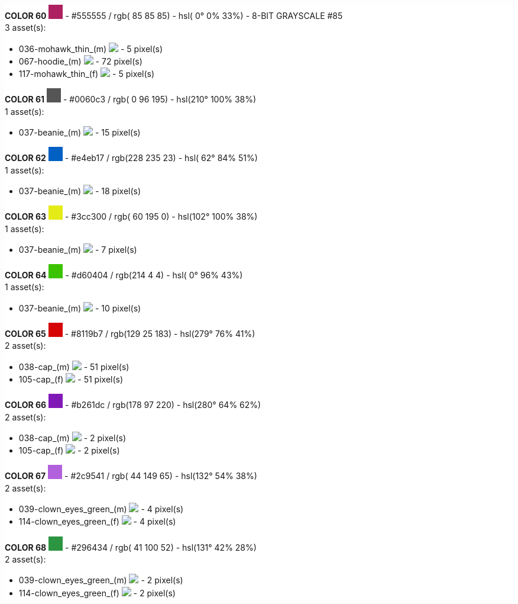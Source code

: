 **COLOR 60** ![](i/color-060.png) - #555555 / rgb( 85  85  85) - hsl(  0°   0%  33%)           - 8-BIT GRAYSCALE #85  <br>
 3 asset(s):
- 036-mohawk_thin_(m) ![](../punksdata-assets/i/036-mohawk_thin.png) - 5 pixel(s)
- 067-hoodie_(m) ![](../punksdata-assets/i/067-hoodie.png) - 72 pixel(s)
- 117-mohawk_thin_(f) ![](../punksdata-assets/i/117-mohawk_thin.png) - 5 pixel(s)

**COLOR 61** ![](i/color-061.png) - #0060c3 / rgb(  0  96 195) - hsl(210° 100%  38%)            <br>
 1 asset(s):
- 037-beanie_(m) ![](../punksdata-assets/i/037-beanie.png) - 15 pixel(s)

**COLOR 62** ![](i/color-062.png) - #e4eb17 / rgb(228 235  23) - hsl( 62°  84%  51%)            <br>
 1 asset(s):
- 037-beanie_(m) ![](../punksdata-assets/i/037-beanie.png) - 18 pixel(s)

**COLOR 63** ![](i/color-063.png) - #3cc300 / rgb( 60 195   0) - hsl(102° 100%  38%)            <br>
 1 asset(s):
- 037-beanie_(m) ![](../punksdata-assets/i/037-beanie.png) - 7 pixel(s)

**COLOR 64** ![](i/color-064.png) - #d60404 / rgb(214   4   4) - hsl(  0°  96%  43%)            <br>
 1 asset(s):
- 037-beanie_(m) ![](../punksdata-assets/i/037-beanie.png) - 10 pixel(s)

**COLOR 65** ![](i/color-065.png) - #8119b7 / rgb(129  25 183) - hsl(279°  76%  41%)            <br>
 2 asset(s):
- 038-cap_(m) ![](../punksdata-assets/i/038-cap.png) - 51 pixel(s)
- 105-cap_(f) ![](../punksdata-assets/i/105-cap.png) - 51 pixel(s)

**COLOR 66** ![](i/color-066.png) - #b261dc / rgb(178  97 220) - hsl(280°  64%  62%)            <br>
 2 asset(s):
- 038-cap_(m) ![](../punksdata-assets/i/038-cap.png) - 2 pixel(s)
- 105-cap_(f) ![](../punksdata-assets/i/105-cap.png) - 2 pixel(s)

**COLOR 67** ![](i/color-067.png) - #2c9541 / rgb( 44 149  65) - hsl(132°  54%  38%)            <br>
 2 asset(s):
- 039-clown_eyes_green_(m) ![](../punksdata-assets/i/039-clown_eyes_green.png) - 4 pixel(s)
- 114-clown_eyes_green_(f) ![](../punksdata-assets/i/114-clown_eyes_green.png) - 4 pixel(s)

**COLOR 68** ![](i/color-068.png) - #296434 / rgb( 41 100  52) - hsl(131°  42%  28%)            <br>
 2 asset(s):
- 039-clown_eyes_green_(m) ![](../punksdata-assets/i/039-clown_eyes_green.png) - 2 pixel(s)
- 114-clown_eyes_green_(f) ![](../punksdata-assets/i/114-clown_eyes_green.png) - 2 pixel(s)
